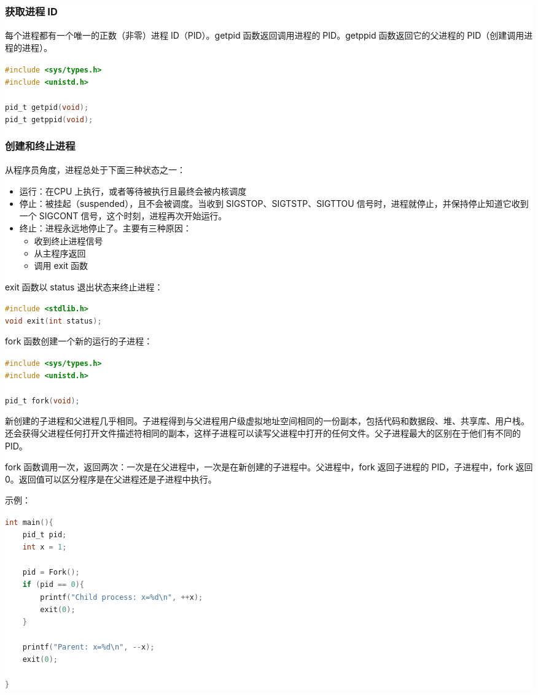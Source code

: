 

### 获取进程 ID

每个进程都有一个唯一的正数（非零）进程 ID（PID）。getpid 函数返回调用进程的 PID。getppid 函数返回它的父进程的 PID（创建调用进程的进程）。

```C
#include <sys/types.h>
#include <unistd.h>

pid_t getpid(void);
pid_t getppid(void);


```





### 创建和终止进程

从程序员角度，进程总处于下面三种状态之一：

* 运行：在CPU 上执行，或者等待被执行且最终会被内核调度
* 停止：被挂起（suspended），且不会被调度。当收到 SIGSTOP、SIGTSTP、SIGTTOU 信号时，进程就停止，并保持停止知道它收到一个 SIGCONT 信号，这个时刻，进程再次开始运行。
* 终止：进程永远地停止了。主要有三种原因：
  * 收到终止进程信号
  * 从主程序返回
  * 调用 exit 函数



exit 函数以 status 退出状态来终止进程：

```C
#include <stdlib.h>
void exit(int status);
```



fork 函数创建一个新的运行的子进程：

```C
#include <sys/types.h>
#include <unistd.h>

pid_t fork(void);
```

新创建的子进程和父进程几乎相同。子进程得到与父进程用户级虚拟地址空间相同的一份副本，包括代码和数据段、堆、共享库、用户栈。还会获得父进程任何打开文件描述符相同的副本，这样子进程可以读写父进程中打开的任何文件。父子进程最大的区别在于他们有不同的 PID。  

fork 函数调用一次，返回两次：一次是在父进程中，一次是在新创建的子进程中。父进程中，fork 返回子进程的 PID，子进程中，fork 返回 0。返回值可以区分程序是在父进程还是子进程中执行。

示例：

```C
int main(){
    pid_t pid;
    int x = 1;
    
    pid = Fork();
    if (pid == 0){
        printf("Child process: x=%d\n", ++x);
        exit(0);
    }
    
    printf("Parent: x=%d\n", --x);
    exit(0);
    
}
```